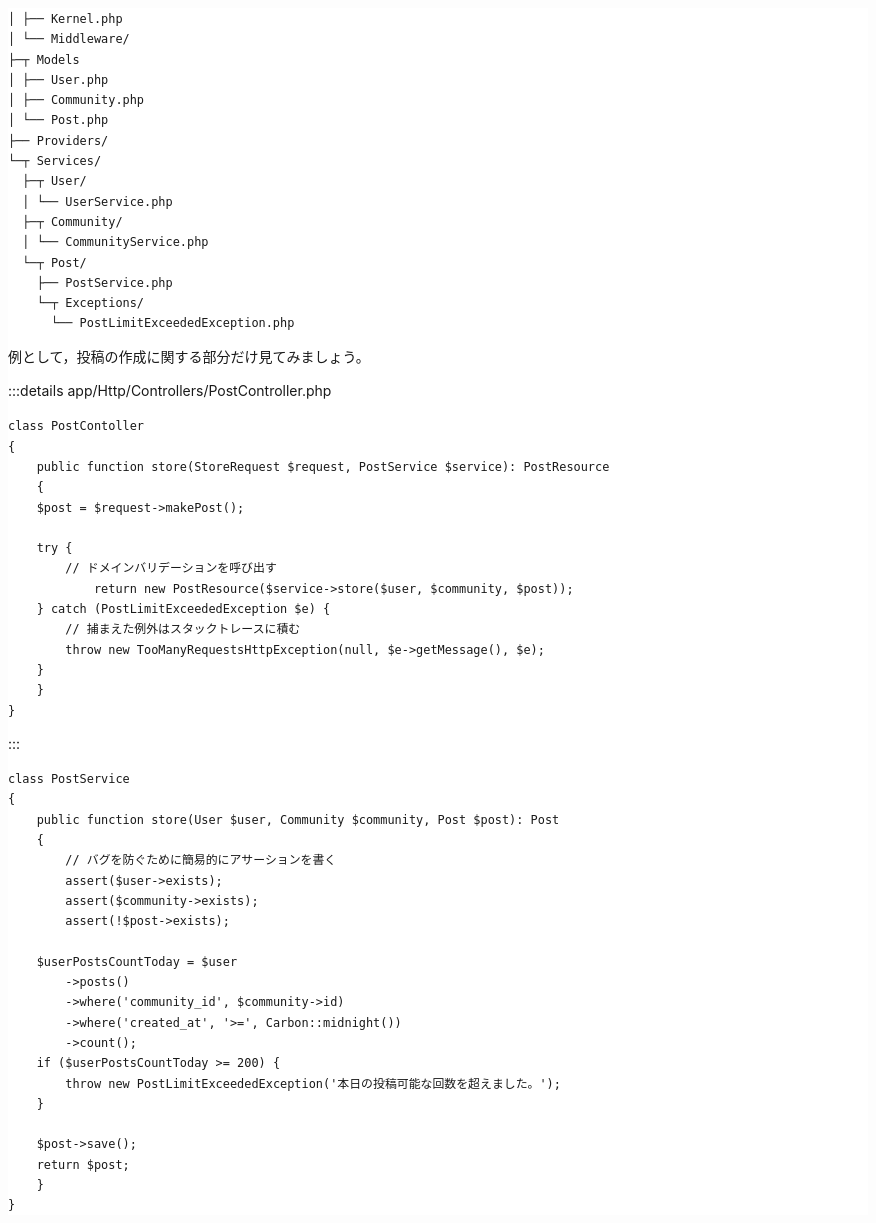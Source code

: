 ```
│ ├── Kernel.php
│ └── Middleware/
├─┬ Models
│ ├── User.php
│ ├── Community.php
│ └── Post.php
├── Providers/
└─┬ Services/
  ├─┬ User/
  │ └── UserService.php
  ├─┬ Community/
  │ └── CommunityService.php
  └─┬ Post/
    ├── PostService.php
    └─┬ Exceptions/
      └── PostLimitExceededException.php
```

例として，投稿の作成に関する部分だけ見てみましょう。

:::details app/Http/Controllers/PostController.php
```php:app/Http/Controllers/PostController.php
class PostContoller
{
    public function store(StoreRequest $request, PostService $service): PostResource
    {
	$post = $request->makePost();

	try {
	    // ドメインバリデーションを呼び出す
            return new PostResource($service->store($user, $community, $post));
	} catch (PostLimitExceededException $e) {
	    // 捕まえた例外はスタックトレースに積む
	    throw new TooManyRequestsHttpException(null, $e->getMessage(), $e);
	}
    }
}
```
:::

```php:app/Services/Post/PostService.php
class PostService
{
    public function store(User $user, Community $community, Post $post): Post
    {
        // バグを防ぐために簡易的にアサーションを書く
        assert($user->exists);
        assert($community->exists);
        assert(!$post->exists);

	$userPostsCountToday = $user
	    ->posts()
	    ->where('community_id', $community->id)
	    ->where('created_at', '>=', Carbon::midnight())
	    ->count();
	if ($userPostsCountToday >= 200) {
	    throw new PostLimitExceededException('本日の投稿可能な回数を超えました。');
	}
	
	$post->save();
	return $post;
    }
}
```
